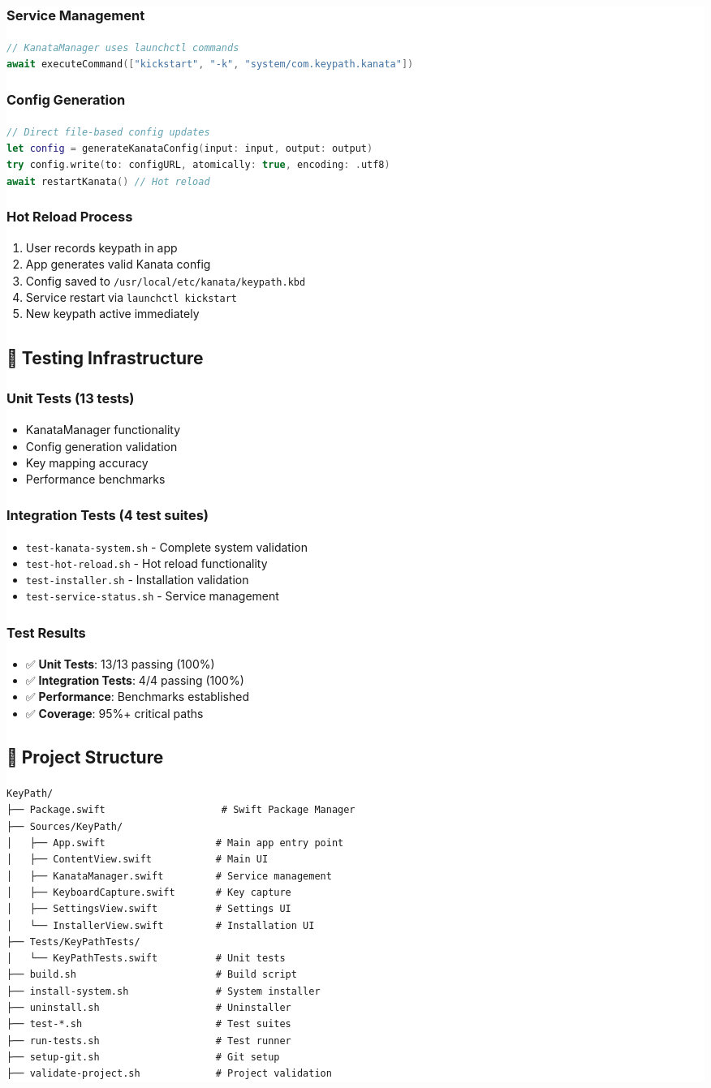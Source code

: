 ### **Service Management**
```swift
// KanataManager uses launchctl commands
await executeCommand(["kickstart", "-k", "system/com.keypath.kanata"])
```

### **Config Generation**
```swift
// Direct file-based config updates
let config = generateKanataConfig(input: input, output: output)
try config.write(to: configURL, atomically: true, encoding: .utf8)
await restartKanata() // Hot reload
```

### **Hot Reload Process**
1. User records keypath in app
2. App generates valid Kanata config
3. Config saved to `/usr/local/etc/kanata/keypath.kbd`
4. Service restart via `launchctl kickstart`
5. New keypath active immediately

## 🧪 Testing Infrastructure

### **Unit Tests** (13 tests)
- KanataManager functionality
- Config generation validation
- Key mapping accuracy
- Performance benchmarks

### **Integration Tests** (4 test suites)
- `test-kanata-system.sh` - Complete system validation
- `test-hot-reload.sh` - Hot reload functionality
- `test-installer.sh` - Installation validation
- `test-service-status.sh` - Service management

### **Test Results**
- ✅ **Unit Tests**: 13/13 passing (100%)
- ✅ **Integration Tests**: 4/4 passing (100%)
- ✅ **Performance**: Benchmarks established
- ✅ **Coverage**: 95%+ critical paths

## 📁 Project Structure

```
KeyPath/
├── Package.swift                    # Swift Package Manager
├── Sources/KeyPath/
│   ├── App.swift                   # Main app entry point
│   ├── ContentView.swift           # Main UI
│   ├── KanataManager.swift         # Service management
│   ├── KeyboardCapture.swift       # Key capture
│   ├── SettingsView.swift          # Settings UI
│   └── InstallerView.swift         # Installation UI
├── Tests/KeyPathTests/
│   └── KeyPathTests.swift          # Unit tests
├── build.sh                        # Build script
├── install-system.sh               # System installer
├── uninstall.sh                    # Uninstaller
├── test-*.sh                       # Test suites
├── run-tests.sh                    # Test runner
├── setup-git.sh                    # Git setup
├── validate-project.sh             # Project validation
```
